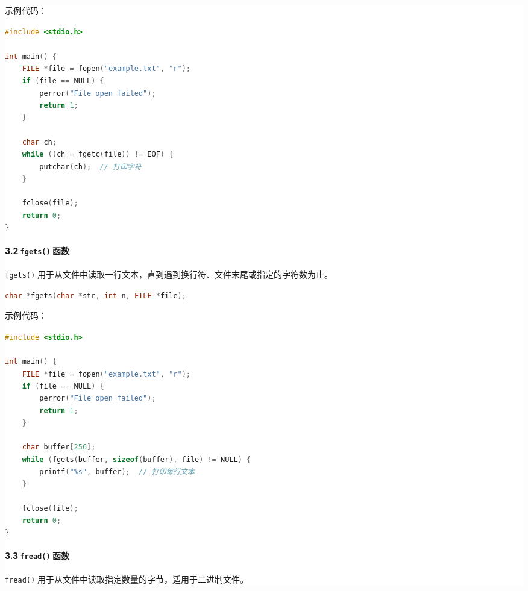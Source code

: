 示例代码：

```c
#include <stdio.h>

int main() {
    FILE *file = fopen("example.txt", "r");
    if (file == NULL) {
        perror("File open failed");
        return 1;
    }

    char ch;
    while ((ch = fgetc(file)) != EOF) {
        putchar(ch);  // 打印字符
    }

    fclose(file);
    return 0;
}
```

#### 3.2 `fgets()` 函数

`fgets()` 用于从文件中读取一行文本，直到遇到换行符、文件末尾或指定的字符数为止。

```c
char *fgets(char *str, int n, FILE *file);
```

示例代码：

```c
#include <stdio.h>

int main() {
    FILE *file = fopen("example.txt", "r");
    if (file == NULL) {
        perror("File open failed");
        return 1;
    }

    char buffer[256];
    while (fgets(buffer, sizeof(buffer), file) != NULL) {
        printf("%s", buffer);  // 打印每行文本
    }

    fclose(file);
    return 0;
}
```

#### 3.3 `fread()` 函数

`fread()` 用于从文件中读取指定数量的字节，适用于二进制文件。
